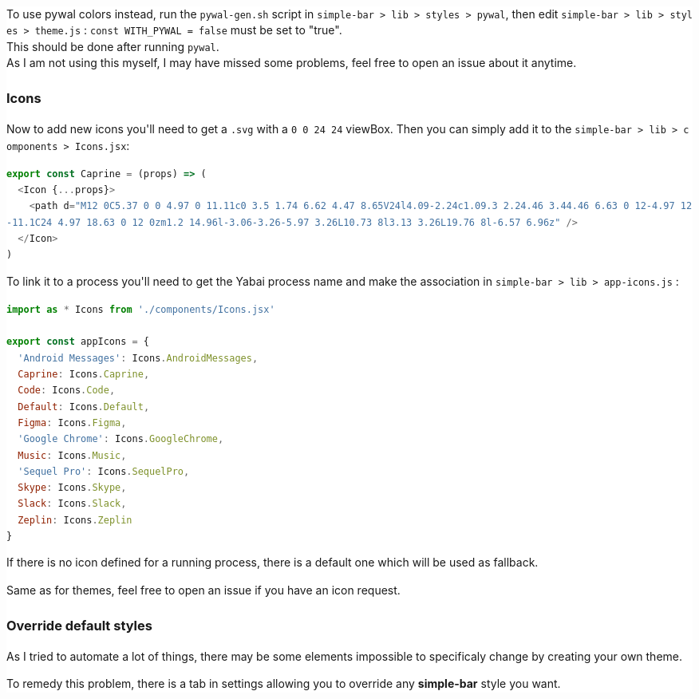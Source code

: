 To use pywal colors instead, run the `pywal-gen.sh` script in `simple-bar > lib > styles > pywal`, then edit `simple-bar > lib > styles > theme.js` : `const WITH_PYWAL = false` must be set to "true".\
This should be done after running `pywal`.\
As I am not using this myself, I may have missed some problems, feel free to open an issue about it anytime.

### Icons

Now to add new icons you'll need to get a `.svg` with a `0 0 24 24` viewBox. Then you can simply add it to the `simple-bar > lib > components > Icons.jsx`:

```javascript
export const Caprine = (props) => (
  <Icon {...props}>
    <path d="M12 0C5.37 0 0 4.97 0 11.11c0 3.5 1.74 6.62 4.47 8.65V24l4.09-2.24c1.09.3 2.24.46 3.44.46 6.63 0 12-4.97 12-11.1C24 4.97 18.63 0 12 0zm1.2 14.96l-3.06-3.26-5.97 3.26L10.73 8l3.13 3.26L19.76 8l-6.57 6.96z" />
  </Icon>
)
```

To link it to a process you'll need to get the Yabai process name and make the association in `simple-bar > lib > app-icons.js` :

```javascript
import as * Icons from './components/Icons.jsx'

export const appIcons = {
  'Android Messages': Icons.AndroidMessages,
  Caprine: Icons.Caprine,
  Code: Icons.Code,
  Default: Icons.Default,
  Figma: Icons.Figma,
  'Google Chrome': Icons.GoogleChrome,
  Music: Icons.Music,
  'Sequel Pro': Icons.SequelPro,
  Skype: Icons.Skype,
  Slack: Icons.Slack,
  Zeplin: Icons.Zeplin
}
```

If there is no icon defined for a running process, there is a default one which will be used as fallback.

Same as for themes, feel free to open an issue if you have an icon request.

### Override default styles

As I tried to automate a lot of things, there may be some elements impossible to specificaly change by creating your own theme.

To remedy this problem, there is a tab in settings allowing you to override any **simple-bar** style you want.
